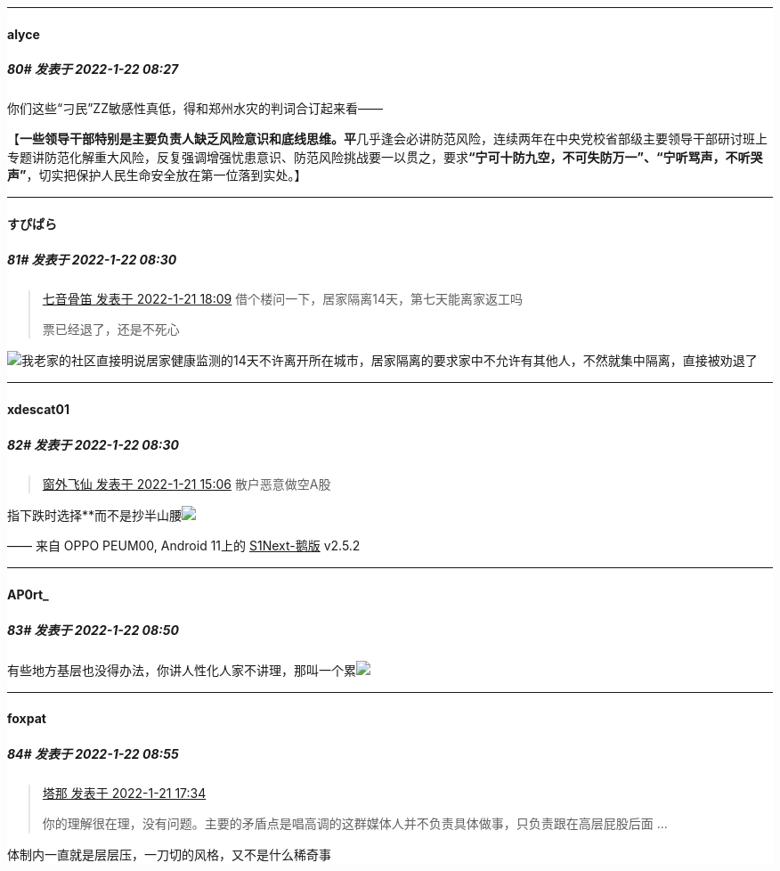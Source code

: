 *****

####  alyce  
##### 80#       发表于 2022-1-22 08:27

你们这些“刁民”ZZ敏感性真低，得和郑州水灾的判词合订起来看——

【<strong>一些领导干部特别是主要负责人缺乏风险意识和底线思维。</strong>**平**几乎逢会必讲防范风险，连续两年在中央党校省部级主要领导干部研讨班上专题讲防范化解重大风险，反复强调增强忧患意识、防范风险挑战要一以贯之，要求<strong>“宁可十防九空，不可失防万一”、“宁听骂声，不听哭声”</strong>，切实把保护人民生命安全放在第一位落到实处。】



*****

####  すぴぱら  
##### 81#       发表于 2022-1-22 08:30

<blockquote><a href="httphttps://bbs.saraba1st.com/2b/forum.php?mod=redirect&amp;goto=findpost&amp;pid=54381963&amp;ptid=2048582" target="_blank">七音骨笛 发表于 2022-1-21 18:09</a>
借个楼问一下，居家隔离14天，第七天能离家返工吗

票已经退了，还是不死心</blockquote>
<img src="https://static.saraba1st.com/image/smiley/face2017/037.png" referrerpolicy="no-referrer">我老家的社区直接明说居家健康监测的14天不许离开所在城市，居家隔离的要求家中不允许有其他人，不然就集中隔离，直接被劝退了

*****

####  xdescat01  
##### 82#       发表于 2022-1-22 08:30

<blockquote><a href="httphttps://bbs.saraba1st.com/2b/forum.php?mod=redirect&amp;goto=findpost&amp;pid=54379574&amp;ptid=2048582" target="_blank">窗外飞仙 发表于 2022-1-21 15:06</a>
散户恶意做空A股</blockquote>
指下跌时选择**而不是抄半山腰<img src="https://static.saraba1st.com/image/smiley/face2017/065.png" referrerpolicy="no-referrer">

—— 来自 OPPO PEUM00, Android 11上的 [S1Next-鹅版](https://github.com/ykrank/S1-Next/releases) v2.5.2



*****

####  AP0rt_  
##### 83#       发表于 2022-1-22 08:50

有些地方基层也没得办法，你讲人性化人家不讲理，那叫一个累<img src="https://static.saraba1st.com/image/smiley/face2017/020.png" referrerpolicy="no-referrer">

*****

####  foxpat  
##### 84#       发表于 2022-1-22 08:55

<blockquote><a href="httphttps://bbs.saraba1st.com/2b/forum.php?mod=redirect&amp;goto=findpost&amp;pid=54381604&amp;ptid=2048582" target="_blank">塔那 发表于 2022-1-21 17:34</a>

你的理解很在理，没有问题。主要的矛盾点是唱高调的这群媒体人并不负责具体做事，只负责跟在高层屁股后面 ...</blockquote>
体制内一直就是层层压，一刀切的风格，又不是什么稀奇事
